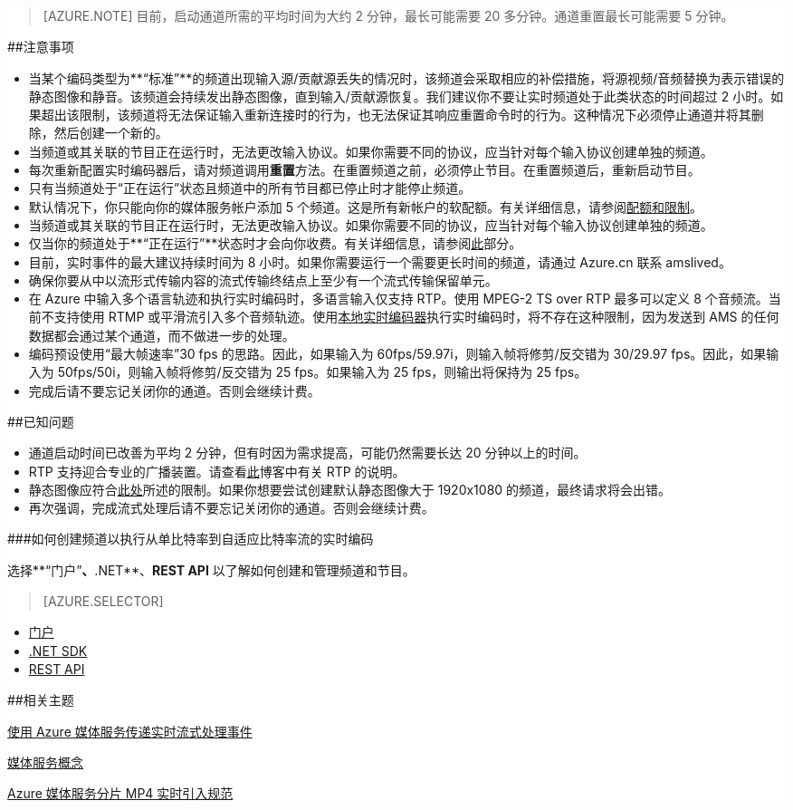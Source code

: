 
>[AZURE.NOTE] 目前，启动通道所需的平均时间为大约 2 分钟，最长可能需要 20 多分钟。通道重置最长可能需要 5 分钟。


##<a id="Considerations"></a>注意事项

- 当某个编码类型为**“标准”**的频道出现输入源/贡献源丢失的情况时，该频道会采取相应的补偿措施，将源视频/音频替换为表示错误的静态图像和静音。该频道会持续发出静态图像，直到输入/贡献源恢复。我们建议你不要让实时频道处于此类状态的时间超过 2 小时。如果超出该限制，该频道将无法保证输入重新连接时的行为，也无法保证其响应重置命令时的行为。这种情况下必须停止通道并将其删除，然后创建一个新的。
- 当频道或其关联的节目正在运行时，无法更改输入协议。如果你需要不同的协议，应当针对每个输入协议创建单独的频道。 
- 每次重新配置实时编码器后，请对频道调用**重置**方法。在重置频道之前，必须停止节目。在重置频道后，重新启动节目。 
- 只有当频道处于“正在运行”状态且频道中的所有节目都已停止时才能停止频道。
- 默认情况下，你只能向你的媒体服务帐户添加 5 个频道。这是所有新帐户的软配额。有关详细信息，请参阅[配额和限制](/documentation/articles/media-services-quotas-and-limitations)。
- 当频道或其关联的节目正在运行时，无法更改输入协议。如果你需要不同的协议，应当针对每个输入协议创建单独的频道。
- 仅当你的频道处于**“正在运行”**状态时才会向你收费。有关详细信息，请参阅[此](/documentation/articles/media-services-manage-live-encoder-enabled-channels#states)部分。
- 目前，实时事件的最大建议持续时间为 8 小时。如果你需要运行一个需要更长时间的频道，请通过 Azure.cn 联系 amslived。
- 确保你要从中以流形式传输内容的流式传输终结点上至少有一个流式传输保留单元。
- 在 Azure 中输入多个语言轨迹和执行实时编码时，多语言输入仅支持 RTP。使用 MPEG-2 TS over RTP 最多可以定义 8 个音频流。当前不支持使用 RTMP 或平滑流引入多个音频轨迹。使用[本地实时编码器](/documentation/articles/media-services-manage-channels-overview)执行实时编码时，将不存在这种限制，因为发送到 AMS 的任何数据都会通过某个通道，而不做进一步的处理。
- 编码预设使用“最大帧速率”30 fps 的思路。因此，如果输入为 60fps/59.97i，则输入帧将修剪/反交错为 30/29.97 fps。因此，如果输入为 50fps/50i，则输入帧将修剪/反交错为 25 fps。如果输入为 25 fps，则输出将保持为 25 fps。
- 完成后请不要忘记关闭你的通道。否则会继续计费。 

##已知问题

- 通道启动时间已改善为平均 2 分钟，但有时因为需求提高，可能仍然需要长达 20 分钟以上的时间。
- RTP 支持迎合专业的广播装置。请查看[此](https://azure.microsoft.com/blog/2015/04/13/an-introduction-to-live-encoding-with-azure-media-services/)博客中有关 RTP 的说明。
- 静态图像应符合[此处](/documentation/articles/media-services-manage-live-encoder-enabled-channels#default_slate)所述的限制。如果你想要尝试创建默认静态图像大于 1920x1080 的频道，最终请求将会出错。
- 再次强调，完成流式处理后请不要忘记关闭你的通道。否则会继续计费。

###如何创建频道以执行从单比特率到自适应比特率流的实时编码 

选择**“门户”**、**.NET**、**REST API** 以了解如何创建和管理频道和节目。

> [AZURE.SELECTOR]
- [门户](/documentation/articles/media-services-portal-creating-live-encoder-enabled-channel)
- [.NET SDK](/documentation/articles/media-services-dotnet-creating-live-encoder-enabled-channel)
- [REST API](https://msdn.microsoft.com/zh-cn/library/azure/dn783458.aspx)



##相关主题

[使用 Azure 媒体服务传递实时流式处理事件](/documentation/articles/media-services-live-streaming-workflow)

[媒体服务概念](/documentation/articles/media-services-concepts)

[Azure 媒体服务分片 MP4 实时引入规范](/documentation/articles/media-services-fmp4-live-ingest-overview)

[live-overview]: ./media/media-services-manage-live-encoder-enabled-channels/media-services-live-streaming-new.png
 

